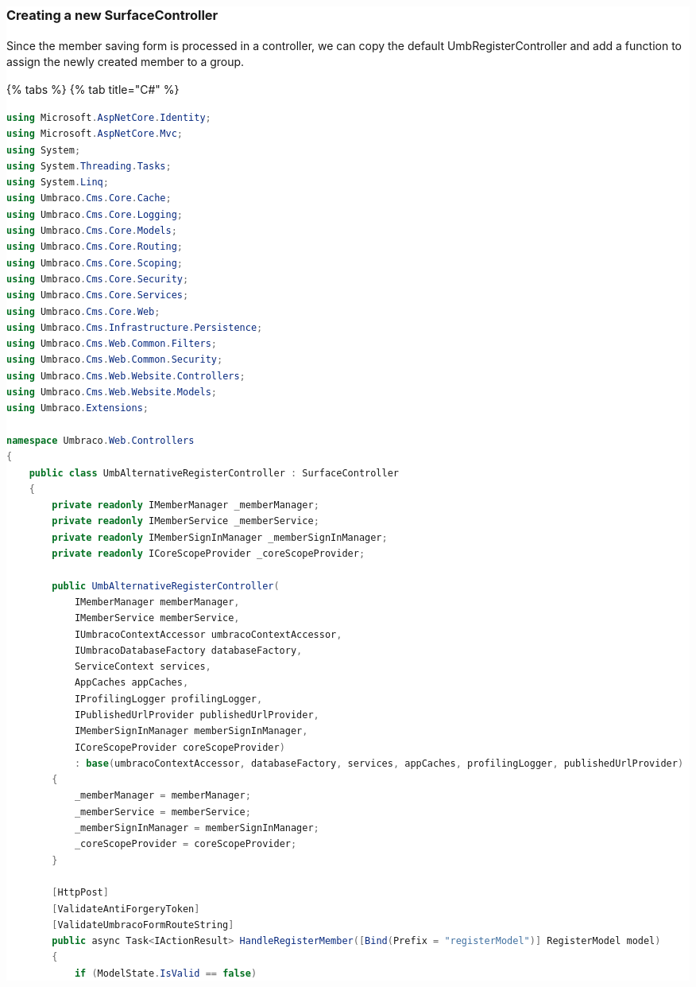 ### Creating a new SurfaceController

Since the member saving form is processed in a controller, we can copy the default UmbRegisterController and add a function to assign the newly created member to a group.

{% tabs %}
{% tab title="C#" %}
```csharp
using Microsoft.AspNetCore.Identity;
using Microsoft.AspNetCore.Mvc;
using System;
using System.Threading.Tasks;
using System.Linq;
using Umbraco.Cms.Core.Cache;
using Umbraco.Cms.Core.Logging;
using Umbraco.Cms.Core.Models;
using Umbraco.Cms.Core.Routing;
using Umbraco.Cms.Core.Scoping;
using Umbraco.Cms.Core.Security;
using Umbraco.Cms.Core.Services;
using Umbraco.Cms.Core.Web;
using Umbraco.Cms.Infrastructure.Persistence;
using Umbraco.Cms.Web.Common.Filters;
using Umbraco.Cms.Web.Common.Security;
using Umbraco.Cms.Web.Website.Controllers;
using Umbraco.Cms.Web.Website.Models;
using Umbraco.Extensions;

namespace Umbraco.Web.Controllers
{ 
    public class UmbAlternativeRegisterController : SurfaceController
    {
        private readonly IMemberManager _memberManager;
        private readonly IMemberService _memberService;
        private readonly IMemberSignInManager _memberSignInManager;
        private readonly ICoreScopeProvider _coreScopeProvider;

        public UmbAlternativeRegisterController(
            IMemberManager memberManager,
            IMemberService memberService,
            IUmbracoContextAccessor umbracoContextAccessor,
            IUmbracoDatabaseFactory databaseFactory,
            ServiceContext services,
            AppCaches appCaches,
            IProfilingLogger profilingLogger,
            IPublishedUrlProvider publishedUrlProvider,
            IMemberSignInManager memberSignInManager,
            ICoreScopeProvider coreScopeProvider)
            : base(umbracoContextAccessor, databaseFactory, services, appCaches, profilingLogger, publishedUrlProvider)
        {
            _memberManager = memberManager;
            _memberService = memberService;
            _memberSignInManager = memberSignInManager;
            _coreScopeProvider = coreScopeProvider;
        }

        [HttpPost]
        [ValidateAntiForgeryToken]
        [ValidateUmbracoFormRouteString]
        public async Task<IActionResult> HandleRegisterMember([Bind(Prefix = "registerModel")] RegisterModel model)
        {
            if (ModelState.IsValid == false)
```